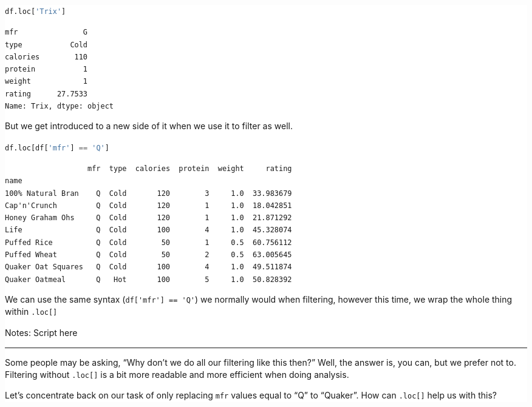 ``` python
df.loc['Trix'] 
```

```out
mfr               G
type           Cold
calories        110
protein           1
weight            1
rating      27.7533
Name: Trix, dtype: object
```

But we get introduced to a new side of it when we use it to filter as
well.

``` python
df.loc[df['mfr'] == 'Q']
```

```out
                   mfr  type  calories  protein  weight     rating
name                                                              
100% Natural Bran    Q  Cold       120        3     1.0  33.983679
Cap'n'Crunch         Q  Cold       120        1     1.0  18.042851
Honey Graham Ohs     Q  Cold       120        1     1.0  21.871292
Life                 Q  Cold       100        4     1.0  45.328074
Puffed Rice          Q  Cold        50        1     0.5  60.756112
Puffed Wheat         Q  Cold        50        2     0.5  63.005645
Quaker Oat Squares   Q  Cold       100        4     1.0  49.511874
Quaker Oatmeal       Q   Hot       100        5     1.0  50.828392
```

We can use the same syntax (`df['mfr'] == 'Q'`) we normally would when
filtering, however this time, we wrap the whole thing within `.loc[]`

Notes: Script here

<html>

<audio controls >

<source src="/placeholder_audio.mp3" />

</audio>

</html>

---

Some people may be asking, “Why don’t we do all our filtering like this
then?” Well, the answer is, you can, but we prefer not to. Filtering
without `.loc[]` is a bit more readable and more efficient when doing
analysis.

Let’s concentrate back on our task of only replacing `mfr` values equal
to “Q” to “Quaker”. How can `.loc[]` help us with this?
